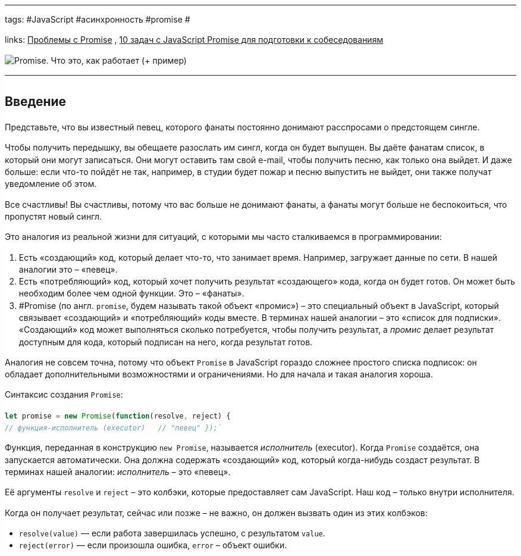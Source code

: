 ____

tags: #JavaScript #асинхронность #promise #

links: [Проблемы с Promise](https://habr.com/ru/company/vk/blog/269465/) , [10 задач с JavaScript Promise для подготовки к собеседованиям](https://habr.com/ru/company/otus/blog/686670/)

![Promise. Что это, как работает (+ пример)](https://www.youtube.com/watch?v=1idOY3C1gYU)

_____
## Введение

Представьте, что вы известный певец, которого фанаты постоянно донимают расспросами о предстоящем сингле.

Чтобы получить передышку, вы обещаете разослать им сингл, когда он будет выпущен. Вы даёте фанатам список, в который они могут записаться. Они могут оставить там свой e-mail, чтобы получить песню, как только она выйдет. И даже больше: если что-то пойдёт не так, например, в студии будет пожар и песню выпустить не выйдет, они также получат уведомление об этом.

Все счастливы! Вы счастливы, потому что вас больше не донимают фанаты, а фанаты могут больше не беспокоиться, что пропустят новый сингл.

Это аналогия из реальной жизни для ситуаций, с которыми мы часто сталкиваемся в программировании:

1.  Есть «создающий» код, который делает что-то, что занимает время. Например, загружает данные по сети. В нашей аналогии это – «певец».
2.  Есть «потребляющий» код, который хочет получить результат «создающего» кода, когда он будет готов. Он может быть необходим более чем одной функции. Это – «фанаты».
3.  #Promise (по англ. `promise`, будем называть такой объект «промис») – это специальный объект в JavaScript, который связывает «создающий» и «потребляющий» коды вместе. В терминах нашей аналогии – это «список для подписки». «Создающий» код может выполняться сколько потребуется, чтобы получить результат, а _промис_ делает результат доступным для кода, который подписан на него, когда результат готов.

Аналогия не совсем точна, потому что объект `Promise` в JavaScript гораздо сложнее простого списка подписок: он обладает дополнительными возможностями и ограничениями. Но для начала и такая аналогия хороша.

Синтаксис создания `Promise`:
~~~javascript
let promise = new Promise(function(resolve, reject) {   
// функция-исполнитель (executor)   // "певец" });`
~~~

Функция, переданная в конструкцию `new Promise`, называется _исполнитель_ (executor). Когда `Promise` создаётся, она запускается автоматически. Она должна содержать «создающий» код, который когда-нибудь создаст результат. В терминах нашей аналогии: _исполнитель_ – это «певец».

Её аргументы `resolve` и `reject` – это колбэки, которые предоставляет сам JavaScript. Наш код – только внутри исполнителя.

Когда он получает результат, сейчас или позже – не важно, он должен вызвать один из этих колбэков:

-   `resolve(value)` — если работа завершилась успешно, с результатом `value`.
-   `reject(error)` — если произошла ошибка, `error` – объект ошибки.
